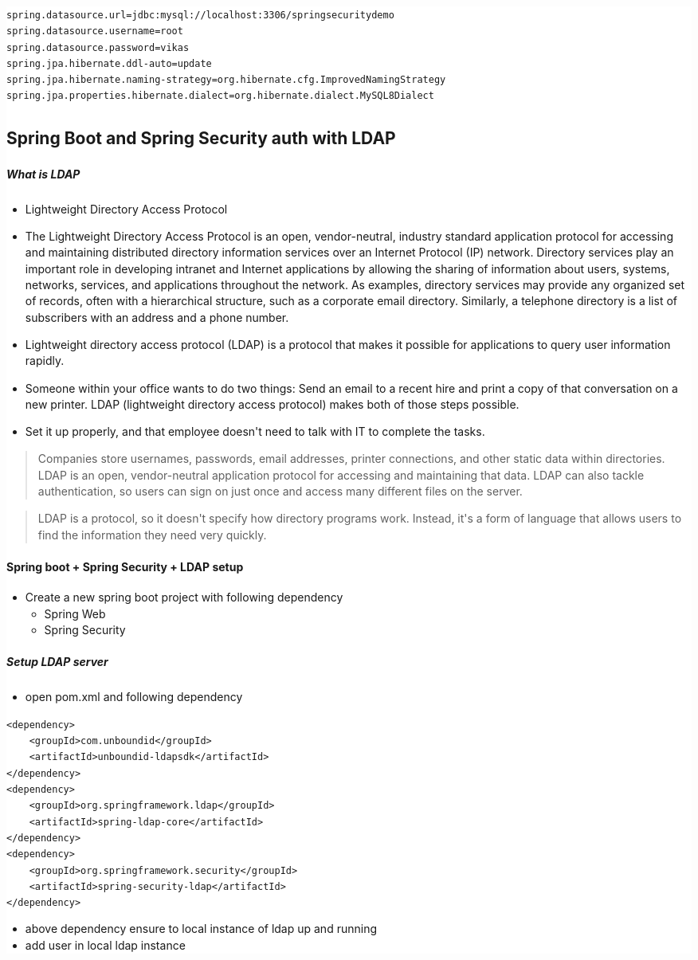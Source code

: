 ```
spring.datasource.url=jdbc:mysql://localhost:3306/springsecuritydemo
spring.datasource.username=root
spring.datasource.password=vikas
spring.jpa.hibernate.ddl-auto=update
spring.jpa.hibernate.naming-strategy=org.hibernate.cfg.ImprovedNamingStrategy
spring.jpa.properties.hibernate.dialect=org.hibernate.dialect.MySQL8Dialect
```


## Spring Boot and Spring Security auth with LDAP

##### What is LDAP

- Lightweight Directory Access Protocol
- The Lightweight Directory Access Protocol is an open, vendor-neutral, industry standard application protocol for accessing and maintaining distributed directory information services over an Internet Protocol (IP) network. Directory services play an important role in developing intranet and Internet applications by allowing the sharing of information about users, systems, networks, services, and applications throughout the network. As examples, directory services may provide any organized set of records, often with a hierarchical structure, such as a corporate email directory. Similarly, a telephone directory is a list of subscribers with an address and a phone number.

- Lightweight directory access protocol (LDAP) is a protocol that makes it possible for applications to query user information rapidly.

- Someone within your office wants to do two things: Send an email to a recent hire and print a copy of that conversation on a new printer. LDAP (lightweight directory access protocol) makes both of those steps possible.

- Set it up properly, and that employee doesn't need to talk with IT to complete the tasks.

> Companies store usernames, passwords, email addresses, printer connections, and other static data within directories. LDAP is an open, vendor-neutral application protocol for accessing and maintaining that data. LDAP can also tackle authentication, so users can sign on just once and access many different files on the server.

> LDAP is a protocol, so it doesn't specify how directory programs work. Instead, it's a form of language that allows users to find the information they need very quickly.


#### Spring boot + Spring Security + LDAP setup

- Create a new spring boot project with following dependency 
	- Spring Web
	- Spring Security
	
##### Setup LDAP server

- open pom.xml and following dependency

```
<dependency>
	<groupId>com.unboundid</groupId>
	<artifactId>unboundid-ldapsdk</artifactId>
</dependency>
<dependency>
	<groupId>org.springframework.ldap</groupId>
	<artifactId>spring-ldap-core</artifactId>
</dependency>
<dependency>
	<groupId>org.springframework.security</groupId>
	<artifactId>spring-security-ldap</artifactId>
</dependency>
```
- above dependency ensure to local instance of ldap up and running
- add user in local ldap instance
